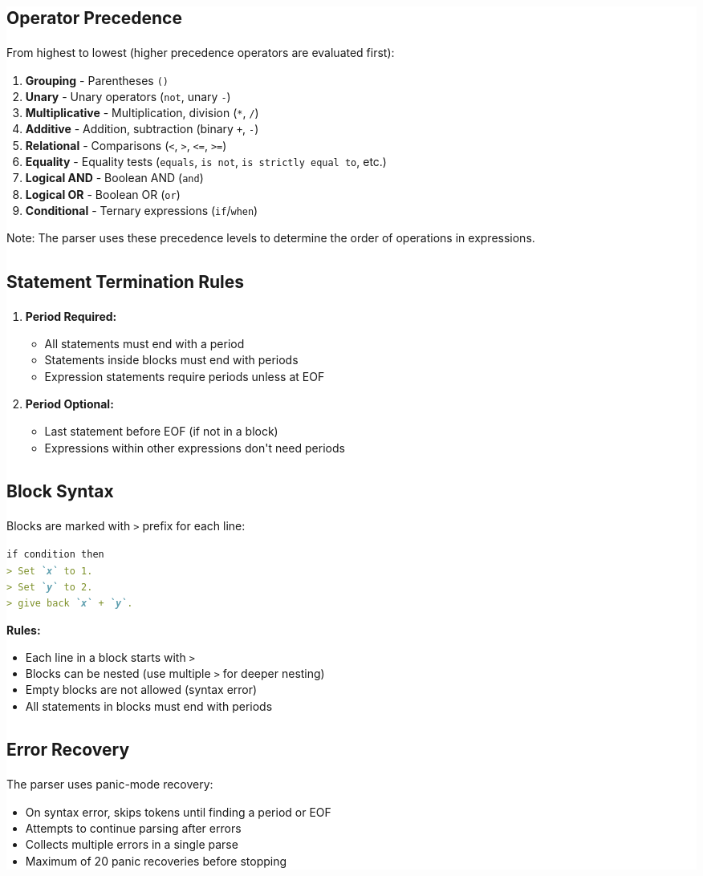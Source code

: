 ## Operator Precedence

From highest to lowest (higher precedence operators are evaluated first):

1. **Grouping** - Parentheses `()`
1. **Unary** - Unary operators (`not`, unary `-`)
1. **Multiplicative** - Multiplication, division (`*`, `/`)
1. **Additive** - Addition, subtraction (binary `+`, `-`)
1. **Relational** - Comparisons (`<`, `>`, `<=`, `>=`)
1. **Equality** - Equality tests (`equals`, `is not`, `is strictly equal to`, etc.)
1. **Logical AND** - Boolean AND (`and`)
1. **Logical OR** - Boolean OR (`or`)
1. **Conditional** - Ternary expressions (`if`/`when`)

Note: The parser uses these precedence levels to determine the order of operations in expressions.

## Statement Termination Rules

1. **Period Required:**

   - All statements must end with a period
   - Statements inside blocks must end with periods
   - Expression statements require periods unless at EOF

1. **Period Optional:**

   - Last statement before EOF (if not in a block)
   - Expressions within other expressions don't need periods

## Block Syntax

Blocks are marked with `>` prefix for each line:

```markdown
if condition then
> Set `x` to 1.
> Set `y` to 2.
> give back `x` + `y`.
```

**Rules:**

- Each line in a block starts with `>`
- Blocks can be nested (use multiple `>` for deeper nesting)
- Empty blocks are not allowed (syntax error)
- All statements in blocks must end with periods

## Error Recovery

The parser uses panic-mode recovery:

- On syntax error, skips tokens until finding a period or EOF
- Attempts to continue parsing after errors
- Collects multiple errors in a single parse
- Maximum of 20 panic recoveries before stopping
